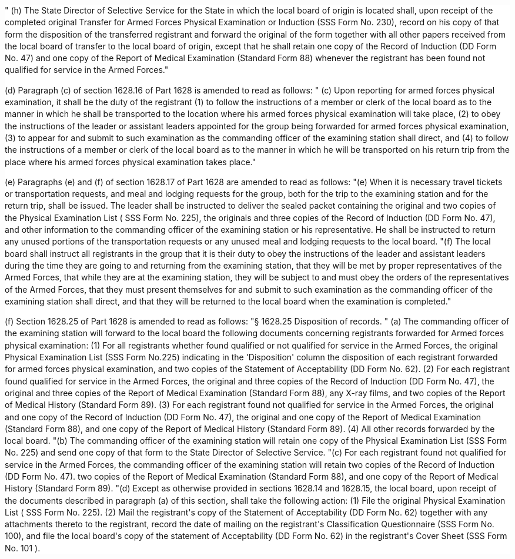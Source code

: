 " (h) The State Director of Selective Service for the State in which the local board of origin is located shall, upon receipt of the completed original Transfer for Armed Forces Physical Examination or Induction (SSS Form No. 230), record on his copy of that form the disposition of the transferred registrant and forward the original of the form together with all other papers received from the local board of transfer to the local board of origin, except that he shall retain one copy of the Record of Induction (DD Form No. 47) and one copy of the Report of Medical Examination (Standard Form 88) whenever the registrant has been found not qualified for service in the Armed Forces."

(d) Paragraph (c) of section 1628.16 of Part 1628 is amended to read as follows:
" (c) Upon reporting for armed forces physical examination, it shall be the duty of the registrant (1) to follow the instructions of a member or clerk of the local board as to the manner in which he shall be transported to the location where his armed forces physical examination will take place, (2) to obey the instructions of the leader or assistant leaders appointed for the group being forwarded for armed forces physical examination, (3) to appear for and submit to such examination as the commanding officer of the examining station shall direct, and (4) to follow the instructions of a member or clerk of the local board as to the manner in which he will be transported on his return trip from the place where his armed forces physical examination takes place."

(e) Paragraphs (e) and (f) of section 1628.17 of Part 1628 are amended to read as follows:
"(e) When it is necessary travel tickets or transportation requests, and meal and lodging requests for the group, both for the trip to the examining station and for the return trip, shall be issued. The leader shall be instructed to deliver the sealed packet containing the original and two copies of the Physical Examination List ( SSS Form No. 225), the originals and three copies of the Record of Induction (DD Form No. 47), and other information to the commanding officer of the examining station or his representative. He shall be instructed to return any unused portions of the transportation requests or any unused meal and lodging requests to the local board.
"(f) The local board shall instruct all registrants in the group that it is their duty to obey the instructions of the leader and assistant leaders during the time they are going to and returning from the examining station, that they will be met by proper representatives of the Armed Forces, that while they are at the examining station, they will be subject to and must obey the orders of the representatives of the Armed Forces, that they must present themselves for and submit to such examination as the commanding officer of the examining station shall direct, and that they will be returned to the local board when the examination is completed."

(f) Section 1628.25 of Part 1628 is amended to read as follows:
"§ 1628.25 Disposition of records.
" (a) The commanding officer of the examining station will forward to the local board the following documents concerning registrants forwarded for Armed forces physical examination:
    (1) For all registrants whether found qualified or not qualified for service in the Armed Forces, the original Physical Examination List (SSS Form No.225) indicating in the 'Disposition' column the disposition of each registrant forwarded for armed forces physical examination, and two copies of the Statement of Acceptability (DD Form No. 62).
    (2) For each registrant found qualified for service in the Armed Forces, the original and three copies of the Record of Induction (DD Form No. 47), the original and three copies of the Report of Medical Examination (Standard Form 88), any X-ray films, and two copies of the Report of Medical History (Standard Form 89).
    (3) For each registrant found not qualified for service in the Armed Forces, the original and one copy of the Record of Induction (DD Form No. 47), the original and one copy of the Report of Medical Examination (Standard Form 88), and one copy of the Report of Medical History (Standard Form 89).
    (4) All other records forwarded by the local board.
"(b) The commanding officer of the examining station will retain one copy of the Physical Examination List (SSS Form No. 225) and send one copy of that form to the State Director of Selective Service.
"(c) For each registrant found not qualified for service in the Armed Forces, the commanding officer of the examining station will retain two copies of the Record of Induction (DD Form No. 47). two copies of the Report of Medical Examination (Standard Form 88), and one copy of the Report of Medical History (Standard Form 89).
"(d) Except as otherwise provided in sections 1628.14 and 1628.15, the local board, upon receipt of the documents described in paragraph (a) of this section, shall take the following action:
    (1) File the original Physical Examination List ( SSS Form No. 225).
    (2) Mail the registrant's copy of the Statement of Acceptability (DD Form No. 62) together with any attachments thereto to the registrant, record the date of mailing on the registrant's Classification Questionnaire (SSS Form No. 100), and file the local board's copy of the statement of Acceptability (DD Form No. 62) in the registrant's Cover Sheet (SSS Form No. 101 ).